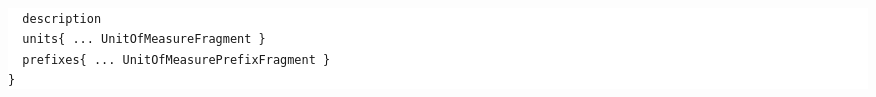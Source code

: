 ```text
  description
  units{ ... UnitOfMeasureFragment }
  prefixes{ ... UnitOfMeasurePrefixFragment }   
}
```
